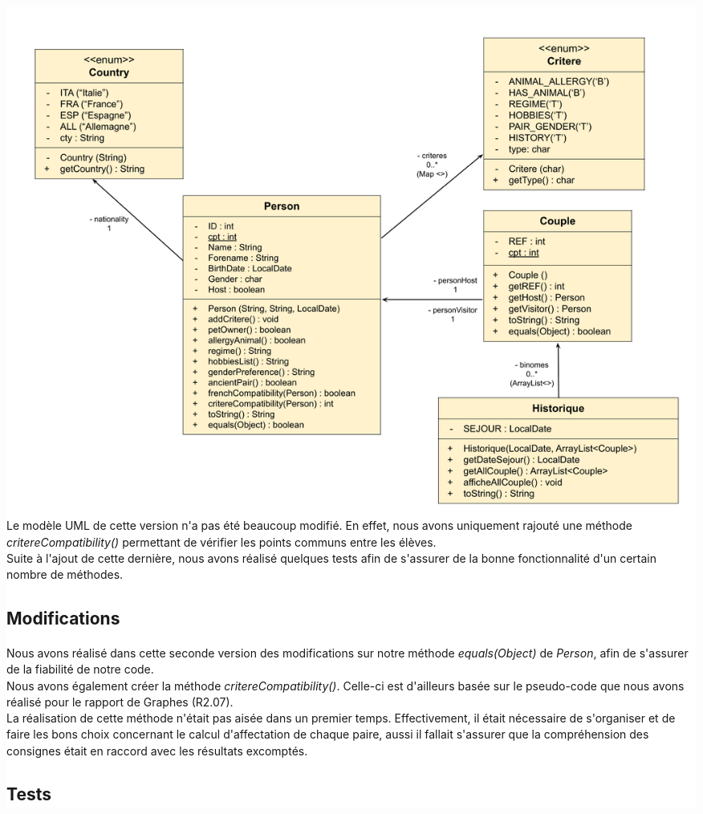 ![UML Semaine 3](./ScreenUML/UML%20POO-v2.png "UML version 2")  
Le modèle UML de cette version n'a pas été beaucoup modifié. En effet, nous avons uniquement rajouté une méthode *critereCompatibility()* permettant de vérifier les points communs entre les élèves.  
Suite à l'ajout de cette dernière, nous avons réalisé quelques tests afin de s'assurer de la bonne fonctionnalité d'un certain nombre de méthodes. 

## Modifications

Nous avons réalisé dans cette seconde version des modifications sur notre méthode *equals(Object)* de *Person*, afin de s'assurer de la fiabilité de notre code.  
Nous avons également créer la méthode *critereCompatibility()*. Celle-ci est d'ailleurs basée sur le pseudo-code que nous avons réalisé pour le rapport de Graphes (R2.07).  
La réalisation de cette méthode n'était pas aisée dans un premier temps. Effectivement, il était nécessaire de s'organiser et de faire les bons choix concernant le calcul d'affectation de chaque paire, aussi il fallait s'assurer que la compréhension des consignes était en raccord avec les résultats excomptés. 

## Tests 
